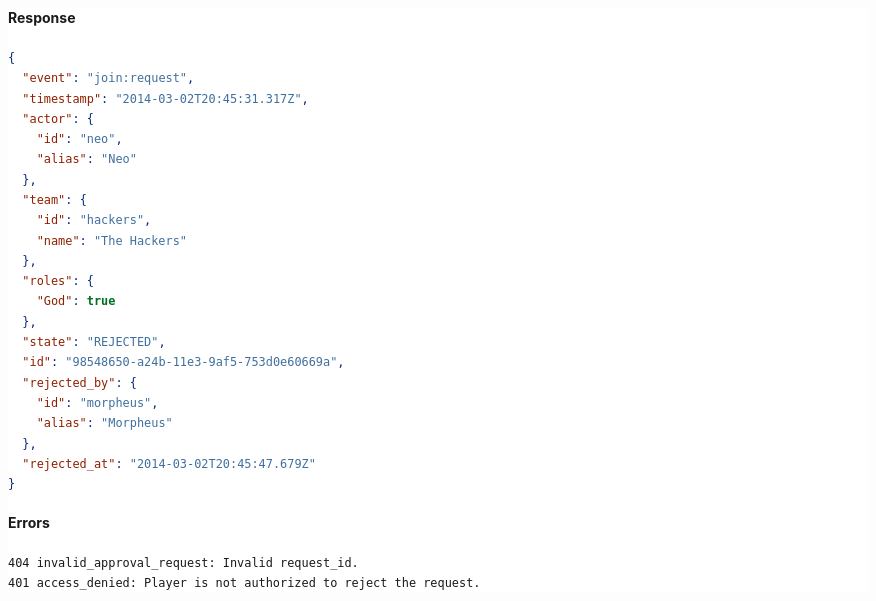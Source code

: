 #### Response

```json
{
  "event": "join:request",
  "timestamp": "2014-03-02T20:45:31.317Z",
  "actor": {
    "id": "neo",
    "alias": "Neo"
  },
  "team": {
    "id": "hackers",
    "name": "The Hackers"
  },
  "roles": {
    "God": true
  },
  "state": "REJECTED",
  "id": "98548650-a24b-11e3-9af5-753d0e60669a",
  "rejected_by": {
    "id": "morpheus",
    "alias": "Morpheus"
  },
  "rejected_at": "2014-03-02T20:45:47.679Z"
}
```

#### Errors

```
404 invalid_approval_request: Invalid request_id.
401 access_denied: Player is not authorized to reject the request.
```

